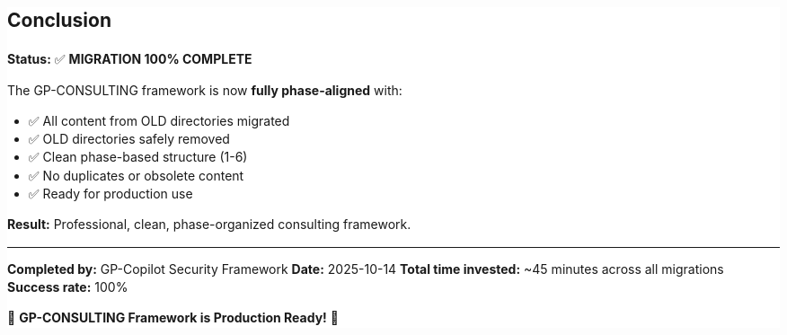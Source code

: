 
## Conclusion

**Status:** ✅ **MIGRATION 100% COMPLETE**

The GP-CONSULTING framework is now **fully phase-aligned** with:
- ✅ All content from OLD directories migrated
- ✅ OLD directories safely removed
- ✅ Clean phase-based structure (1-6)
- ✅ No duplicates or obsolete content
- ✅ Ready for production use

**Result:** Professional, clean, phase-organized consulting framework.

---

**Completed by:** GP-Copilot Security Framework
**Date:** 2025-10-14
**Total time invested:** ~45 minutes across all migrations
**Success rate:** 100%

🎉 **GP-CONSULTING Framework is Production Ready!** 🎉
